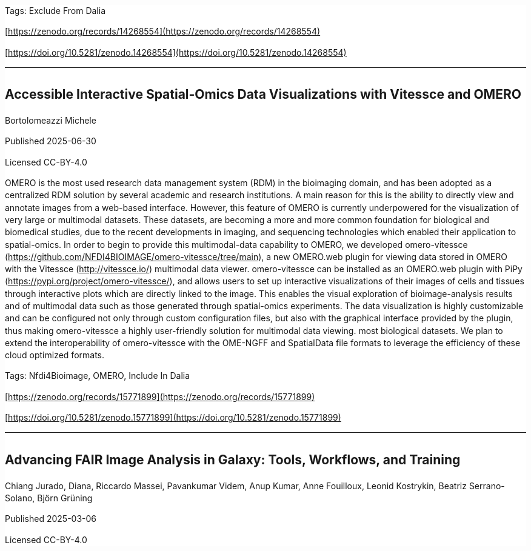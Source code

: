 Tags: Exclude From Dalia

[https://zenodo.org/records/14268554](https://zenodo.org/records/14268554)

[https://doi.org/10.5281/zenodo.14268554](https://doi.org/10.5281/zenodo.14268554)


---

## Accessible Interactive Spatial-Omics Data Visualizations with Vitessce and OMERO

Bortolomeazzi Michele

Published 2025-06-30

Licensed CC-BY-4.0



OMERO is the most used research data management system (RDM) in the bioimaging domain, and has been adopted as a centralized RDM solution by several academic and research institutions. A main reason for this is the ability to directly view and annotate images from a web-based interface. However, this feature of OMERO is currently underpowered for the visualization of very large or multimodal datasets. These datasets, are becoming a more and more common foundation for biological and biomedical studies, due to the recent developments in imaging, and sequencing technologies which enabled their application to spatial-omics. In order to begin to provide this multimodal-data capability to OMERO, we developed omero-vitessce (https://github.com/NFDI4BIOIMAGE/omero-vitessce/tree/main), a new OMERO.web plugin for viewing data stored in OMERO with the Vitessce (http://vitessce.io/) multimodal data viewer. omero-vitessce can be installed as an OMERO.web plugin with PiPy (https://pypi.org/project/omero-vitessce/), and allows users to set up interactive visualizations of their images of cells and tissues through interactive plots which are directly linked to the image. This enables the visual exploration of bioimage-analysis results and of multimodal data such as those generated through spatial-omics experiments. The data visualization is highly customizable and can be configured not only through custom configuration files, but also with the graphical interface provided by the plugin, thus making omero-vitessce a highly user-friendly solution for multimodal data viewing. most biological datasets. We plan to extend the interoperability of omero-vitessce with the OME-NGFF and SpatialData file formats to leverage the efficiency of these cloud optimized formats.

Tags: Nfdi4Bioimage, OMERO, Include In Dalia

[https://zenodo.org/records/15771899](https://zenodo.org/records/15771899)

[https://doi.org/10.5281/zenodo.15771899](https://doi.org/10.5281/zenodo.15771899)


---

## Advancing FAIR Image Analysis in Galaxy: Tools, Workflows, and Training

Chiang Jurado, Diana, Riccardo Massei, Pavankumar Videm, Anup Kumar, Anne Fouilloux, Leonid Kostrykin, Beatriz Serrano-Solano, Björn Grüning

Published 2025-03-06

Licensed CC-BY-4.0

